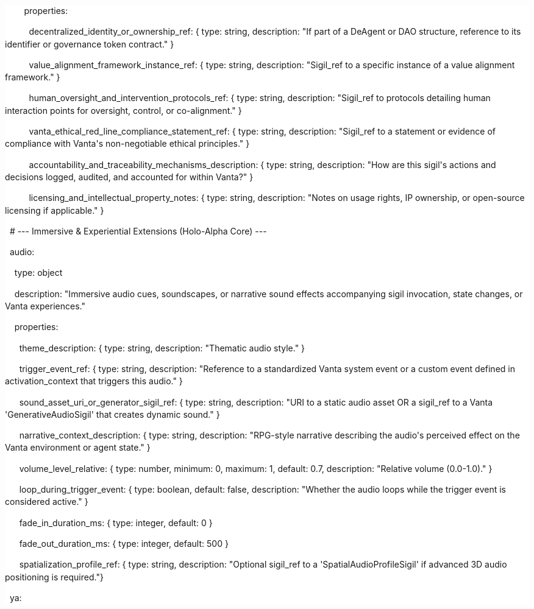         properties:

          decentralized_identity_or_ownership_ref: { type: string, description: "If part of a DeAgent or DAO structure, reference to its identifier or governance token contract." }

          value_alignment_framework_instance_ref: { type: string, description: "Sigil_ref to a specific instance of a value alignment framework." }

          human_oversight_and_intervention_protocols_ref: { type: string, description: "Sigil_ref to protocols detailing human interaction points for oversight, control, or co-alignment." }

          vanta_ethical_red_line_compliance_statement_ref: { type: string, description: "Sigil_ref to a statement or evidence of compliance with Vanta's non-negotiable ethical principles." }

          accountability_and_traceability_mechanisms_description: { type: string, description: "How are this sigil's actions and decisions logged, audited, and accounted for within Vanta?" }

          licensing_and_intellectual_property_notes: { type: string, description: "Notes on usage rights, IP ownership, or open-source licensing if applicable." }

  

  # --- Immersive & Experiential Extensions (Holo-Alpha Core) ---

  audio:

    type: object

    description: "Immersive audio cues, soundscapes, or narrative sound effects accompanying sigil invocation, state changes, or Vanta experiences."

    properties:

      theme_description: { type: string, description: "Thematic audio style." }

      trigger_event_ref: { type: string, description: "Reference to a standardized Vanta system event or a custom event defined in activation_context that triggers this audio." }

      sound_asset_uri_or_generator_sigil_ref: { type: string, description: "URI to a static audio asset OR a sigil_ref to a Vanta 'GenerativeAudioSigil' that creates dynamic sound." }

      narrative_context_description: { type: string, description: "RPG-style narrative describing the audio's perceived effect on the Vanta environment or agent state." }

      volume_level_relative: { type: number, minimum: 0, maximum: 1, default: 0.7, description: "Relative volume (0.0-1.0)." }

      loop_during_trigger_event: { type: boolean, default: false, description: "Whether the audio loops while the trigger event is considered active." }

      fade_in_duration_ms: { type: integer, default: 0 }

      fade_out_duration_ms: { type: integer, default: 500 }

      spatialization_profile_ref: { type: string, description: "Optional sigil_ref to a 'SpatialAudioProfileSigil' if advanced 3D audio positioning is required."}

  ya:
